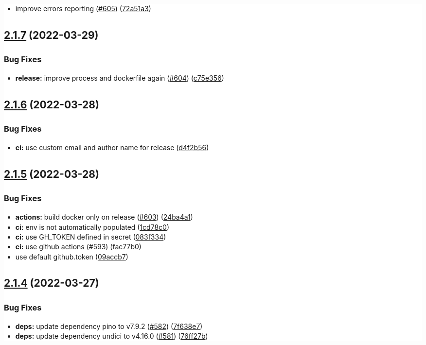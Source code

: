 * improve errors reporting ([#605](https://github.com/algolia/renderscript/issues/605)) ([72a51a3](https://github.com/algolia/renderscript/commit/72a51a36168542b4322a6a2fa0f13c1b7a9b2324))

## [2.1.7](https://github.com/algolia/renderscript/compare/v2.1.6...v2.1.7) (2022-03-29)


### Bug Fixes

* **release:** improve process and dockerfile again ([#604](https://github.com/algolia/renderscript/issues/604)) ([c75e356](https://github.com/algolia/renderscript/commit/c75e356c2965a76d30640b6c5bfaf445e445d568))

## [2.1.6](https://github.com/algolia/renderscript/compare/v2.1.5...v2.1.6) (2022-03-28)


### Bug Fixes

* **ci:** use custom email and author name for release ([d4f2b56](https://github.com/algolia/renderscript/commit/d4f2b5658c6b40706f9be3f15c80dd8b785b40ba))

## [2.1.5](https://github.com/algolia/renderscript/compare/v2.1.4...v2.1.5) (2022-03-28)


### Bug Fixes

* **actions:** build docker only on release ([#603](https://github.com/algolia/renderscript/issues/603)) ([24ba4a1](https://github.com/algolia/renderscript/commit/24ba4a13cce7f5fd876291ea0984eecf42a86656))
* **ci:** env is not automatically populated ([1cd78c0](https://github.com/algolia/renderscript/commit/1cd78c081b22f3e358465c53f7736d107d181498))
* **ci:** use GH_TOKEN defined in secret ([083f334](https://github.com/algolia/renderscript/commit/083f3348a2b6acd9f8c84ce6c1f1b7322e111287))
* **ci:** use github actions ([#593](https://github.com/algolia/renderscript/issues/593)) ([fac77b0](https://github.com/algolia/renderscript/commit/fac77b0d28e02cb0be1442e8114a3ce8934a2ff8))
* use default github.token ([09accb7](https://github.com/algolia/renderscript/commit/09accb7511fbc3634f7a6ea08f3bca1169a607aa))

## [2.1.4](https://github.com/algolia/renderscript/compare/v2.1.3...v2.1.4) (2022-03-27)


### Bug Fixes

* **deps:** update dependency pino to v7.9.2 ([#582](https://github.com/algolia/renderscript/issues/582)) ([7f638e7](https://github.com/algolia/renderscript/commit/7f638e77a9777d943e6e5aacd235f08424717d56))
* **deps:** update dependency undici to v4.16.0 ([#581](https://github.com/algolia/renderscript/issues/581)) ([76ff27b](https://github.com/algolia/renderscript/commit/76ff27b790542d329f48d8b1b3e578c7ec7e5ee5))
